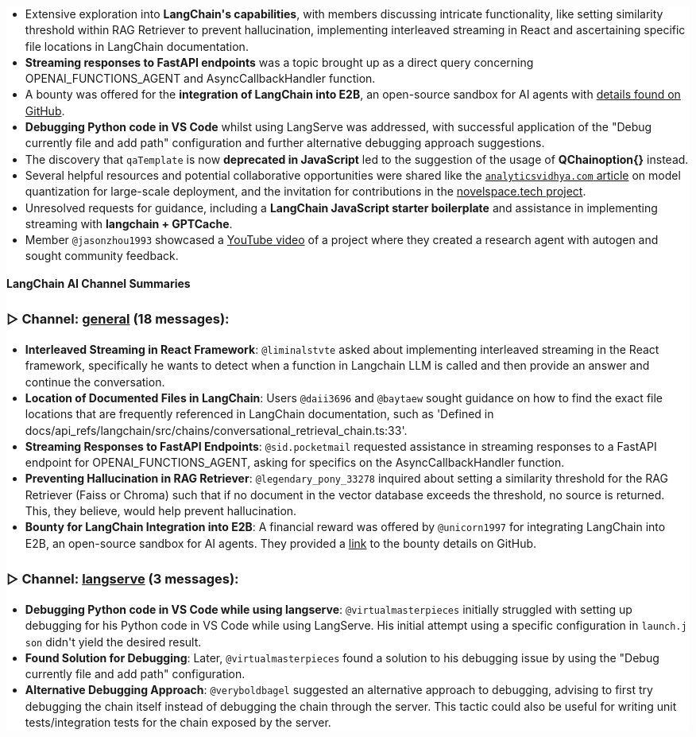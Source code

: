 - Extensive exploration into **LangChain's capabilities**, with members discussing intricate functionality, like setting similarity threshold within RAG Retriever to prevent hallucination, implementing interleaved streaming in React and ascertaining specific file locations in LangChain documentation.
- **Streaming responses to FastAPI endpoints** was a topic brought up as a direct query concerning OPENAI_FUNCTIONS_AGENT and AsyncCallbackHandler function.
- A bounty was offered for the **integration of LangChain into E2B**, an open-source sandbox for AI agents with [details found on GitHub](https://github.com/e2b-dev/E2B/issues/242).
- **Debugging Python code in VS Code** whilst using LangServe was addressed, with successful application of the "Debug currently file and add path" configuration and further alternative debugging approach suggestions.
- The discovery that `qaTemplate` is now **deprecated in JavaScript** led to the suggestion of the usage of **QChainoption{}** instead.
- Several helpful resources and potential collaborative opportunities were shared like the [`analyticsvidhya.com` article](https://www.analyticsvidhya.com/blog/2023/11/model-quantization-for-large-scale-deployment/) on model quantization for large-scale deployment, and the invitation for contributions in the [novelspace.tech project](novelspace.tech).
- Unresolved requests for guidance, including a **LangChain JavaScript starter boilerplate** and assistance in implementing streaming with **langchain + GPTCache**.
- Member `@jasonzhou1993` showcased a [YouTube video](https://youtu.be/AVInhYBUnKs?si=qKD0Qaz7DONhsRV2) of a project where they created a research agent with autogen and sought community feedback.

**LangChain AI Channel Summaries**

### ▷ Channel: [general](https://discord.com/channels/1038097195422978059/1038097196224086148) (18 messages): 

- **Interleaved Streaming in React Framework**: `@liminalstvte` asked about implementing interleaved streaming in the React framework, specifically he wants to detect when a function in Langchain LLM is called and then provide an answer and continue the conversation.
- **Location of Documented Files in LangChain**: Users `@daii3696` and `@baytaew` sought guidance on how to find the exact file locations that are frequently referenced in LangChain documentation, such as 'Defined in docs/api_refs/langchain/src/chains/conversational_retrieval_chain.ts:33'.
- **Streaming Responses to FastAPI Endpoints**: `@sid.pocketmail` requested assistance in streaming responses to a FastAPI endpoint for OPENAI_FUNCTIONS_AGENT, asking for specifics on the AsyncCallbackHandler function.
- **Preventing Hallucination in RAG Retriever**: `@legendary_pony_33278` inquired about setting a similarity threshold for the RAG Retriever (Faiss or Chroma) such that if no document in the vector database exceeds the threshold, no source is returned. This, they believe, would help prevent hallucination.
- **Bounty for LangChain Integration into E2B**: A financial reward was offered by `@unicorn1997` for integrating LangChain into E2B, an open-source sandbox for AI agents. They provided a [link](https://github.com/e2b-dev/E2B/issues/242) to the bounty details on GitHub.


### ▷ Channel: [langserve](https://discord.com/channels/1038097195422978059/1170024642245832774) (3 messages): 

- **Debugging Python code in VS Code while using langserve**: `@virtualmasterpieces` initially struggled with setting up debugging for his Python code in VS Code while using LangServe. His initial attempt using a specific configuration in `launch.json` didn't yield the desired result.
- **Found Solution for Debugging**: Later, `@virtualmasterpieces` found a solution to his debugging issue by using the "Debug currently file and add path" configuration.
- **Alternative Debugging Approach**: `@veryboldbagel` suggested an alternative approach to debugging, advising to first try debugging the chain itself instead of debugging the chain through the server. This tactic could also be useful for writing unit tests/integration tests for the chain exposed by the server.
